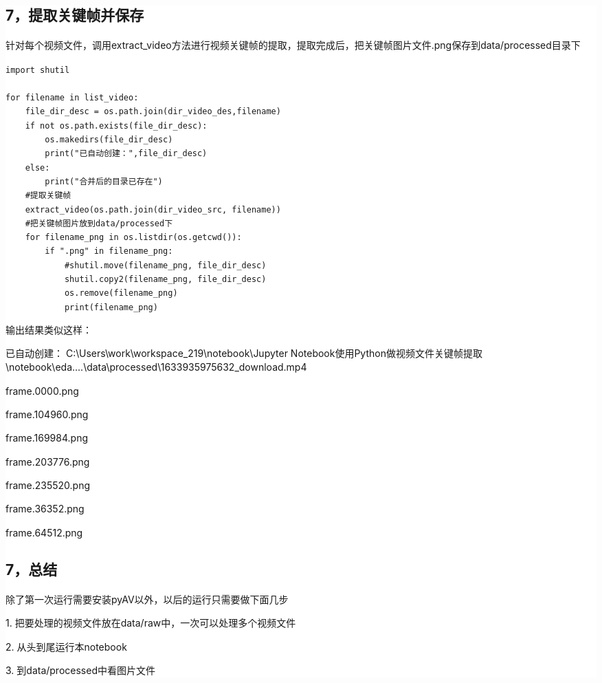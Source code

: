## 7，提取关键帧并保存

针对每个视频文件，调用extract_video方法进行视频关键帧的提取，提取完成后，把关键帧图片文件.png保存到data/processed目录下

```
import shutil
​
for filename in list_video:
    file_dir_desc = os.path.join(dir_video_des,filename)
    if not os.path.exists(file_dir_desc):
        os.makedirs(file_dir_desc)
        print("已自动创建：",file_dir_desc)
    else:
        print("合并后的目录已存在")
    #提取关键帧
    extract_video(os.path.join(dir_video_src, filename))
    #把关键帧图片放到data/processed下
    for filename_png in os.listdir(os.getcwd()):
        if ".png" in filename_png:
            #shutil.move(filename_png, file_dir_desc)
            shutil.copy2(filename_png, file_dir_desc)
            os.remove(filename_png)
            print(filename_png) 
```

输出结果类似这样：

已自动创建： C:\Users\work\workspace_219\notebook\Jupyter Notebook使用Python做视频文件关键帧提取\notebook\eda\..\..\data\processed\1633935975632_download.mp4

frame.0000.png

frame.104960.png

frame.169984.png

frame.203776.png

frame.235520.png

frame.36352.png

frame.64512.png

## 7，总结

除了第一次运行需要安装pyAV以外，以后的运行只需要做下面几步

1\. 把要处理的视频文件放在data/raw中，一次可以处理多个视频文件

2\. 从头到尾运行本notebook

3\. 到data/processed中看图片文件